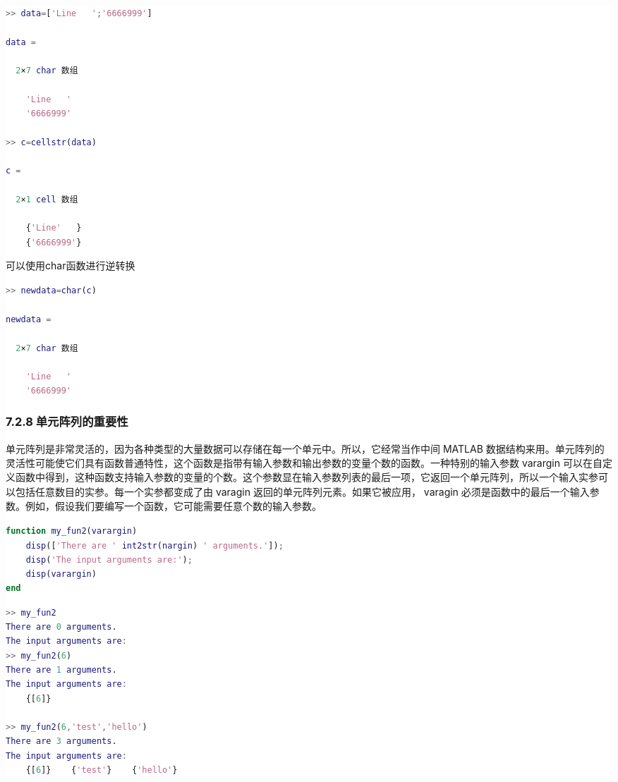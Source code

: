 ```matlab
>> data=['Line   ';'6666999']

data =

  2×7 char 数组

    'Line   '
    '6666999'

>> c=cellstr(data)

c =

  2×1 cell 数组

    {'Line'   }
    {'6666999'}
```

可以使用char函数进行逆转换

```matlab
>> newdata=char(c)

newdata =

  2×7 char 数组

    'Line   '
    '6666999'
```

### 7.2.8 单元阵列的重要性

单元阵列是非常灵活的，因为各种类型的大量数据可以存储在每一个单元中。所以，它经常当作中间 MATLAB 数据结构来用。单元阵列的灵活性可能使它们具有函数普通特性，这个函数是指带有输入参数和输出参数的变量个数的函数。一种特别的输入参数 varargin 可以在自定义函数中得到，这种函数支持输入参数的变量的个数。这个参数显在输入参数列表的最后一项，它返回一个单元阵列，所以一个输入实参可以包括任意数目的实参。每一个实参都变成了由 varagin 返回的单元阵列元素。如果它被应用， varagin 必须是函数中的最后一个输入参数。例如，假设我们要编写一个函数，它可能需要任意个数的输入参数。

```matlab
function my_fun2(varargin)
    disp(['There are ' int2str(nargin) ' arguments.']);
    disp('The input arguments are:');
    disp(varargin)
end
```

```matlab
>> my_fun2
There are 0 arguments.
The input arguments are:
>> my_fun2(6)
There are 1 arguments.
The input arguments are:
    {[6]}

>> my_fun2(6,'test','hello')
There are 3 arguments.
The input arguments are:
    {[6]}    {'test'}    {'hello'}
```
